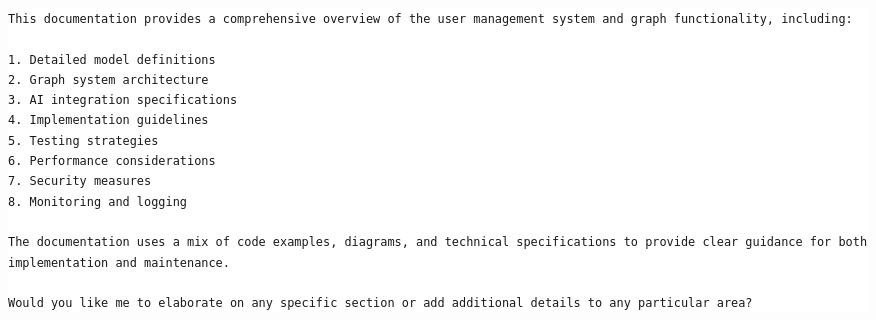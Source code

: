 ```
This documentation provides a comprehensive overview of the user management system and graph functionality, including:

1. Detailed model definitions
2. Graph system architecture
3. AI integration specifications
4. Implementation guidelines
5. Testing strategies
6. Performance considerations
7. Security measures
8. Monitoring and logging

The documentation uses a mix of code examples, diagrams, and technical specifications to provide clear guidance for both implementation and maintenance.

Would you like me to elaborate on any specific section or add additional details to any particular area?